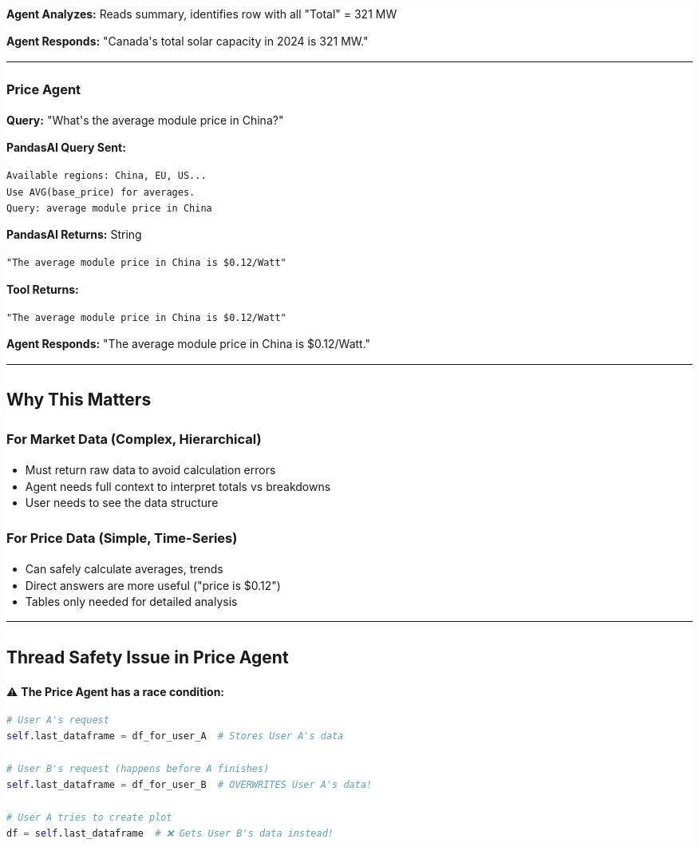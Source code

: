 **Agent Analyzes:** Reads summary, identifies row with all "Total" = 321 MW

**Agent Responds:** "Canada's total solar capacity in 2024 is 321 MW."

---

### Price Agent

**Query:** "What's the average module price in China?"

**PandasAI Query Sent:**
```
Available regions: China, EU, US...
Use AVG(base_price) for averages.
Query: average module price in China
```

**PandasAI Returns:** String
```
"The average module price in China is $0.12/Watt"
```

**Tool Returns:**
```
"The average module price in China is $0.12/Watt"
```

**Agent Responds:** "The average module price in China is $0.12/Watt."

---

## Why This Matters

### For Market Data (Complex, Hierarchical)
- Must return raw data to avoid calculation errors
- Agent needs full context to interpret totals vs breakdowns
- User needs to see the data structure

### For Price Data (Simple, Time-Series)
- Can safely calculate averages, trends
- Direct answers are more useful ("price is $0.12")
- Tables only needed for detailed analysis

---

## Thread Safety Issue in Price Agent

⚠️ **The Price Agent has a race condition:**

```python
# User A's request
self.last_dataframe = df_for_user_A  # Stores User A's data

# User B's request (happens before A finishes)
self.last_dataframe = df_for_user_B  # OVERWRITES User A's data!

# User A tries to create plot
df = self.last_dataframe  # ❌ Gets User B's data instead!
```
